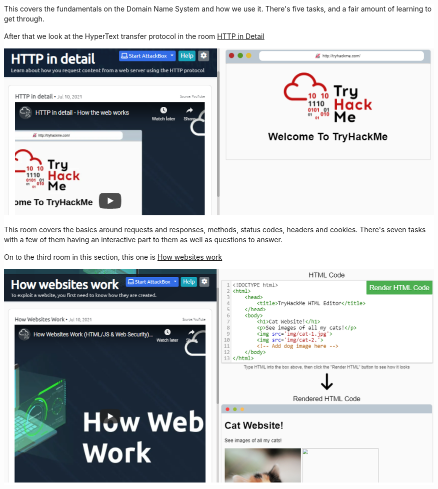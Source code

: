 This covers the fundamentals on the Domain Name System and how we use it. There's five tasks, and a fair amount of learning to get through.

After that we look at the HyperText transfer protocol in the room [HTTP in Detail](https://tryhackme.com/room/httpindetail)

![http-in-detail](/assets/images/2021-07-11-17-51-40.png)

This room covers the basics around requests and responses, methods, status codes, headers and cookies. There's seven tasks with a few of them having an interactive part to them as well as questions to answer.

On to the third room in this section, this one is [How websites work](https://tryhackme.com/room/howwebsiteswork)

![how-web-works](/assets/images/2021-07-11-18-02-03.png)
